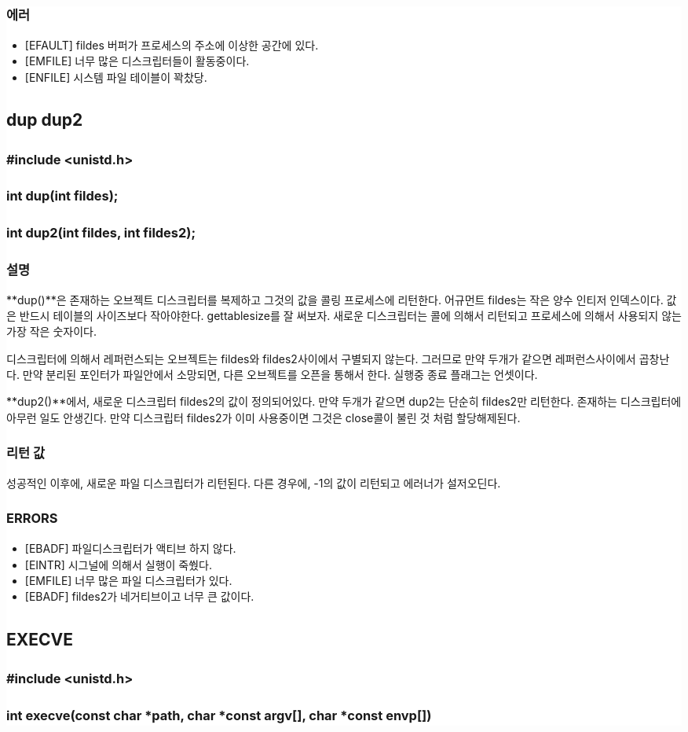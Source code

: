 ### 에러

- [EFAULT]
	fildes 버퍼가 프로세스의 주소에 이상한 공간에 있다.
- [EMFILE]
	너무 많은 디스크립터들이 활동중이다.
- [ENFILE]
	시스템 파일 테이블이 꽉찼당.


## dup dup2

### #include <unistd.h>

### int dup(int fildes);

### int dup2(int fildes, int fildes2);

### 설명

**dup()**은 존재하는 오브젝트 디스크립터를 복제하고 그것의 값을 콜링 프로세스에 리턴한다. 어규먼트 fildes는 작은 양수 인티저 인덱스이다. 값은 반드시 테이블의 사이즈보다 작아야한다. gettablesize를 잘 써보자. 새로운 디스크립터는 콜에 의해서 리턴되고 프로세스에 의해서 사용되지 않는 가장 작은 숫자이다.

디스크립터에 의해서 레퍼런스되는 오브젝트는 fildes와 fildes2사이에서 구별되지 않는다. 그러므로 만약 두개가 같으면 레퍼런스사이에서 곱창난다. 만약 분리된 포인터가 파일안에서 소망되면, 다른 오브젝트를 오픈을 통해서 한다. 실행중 종료 플래그는 언셋이다.

**dup2()**에서, 새로운 디스크립터 fildes2의 값이 정의되어있다. 만약 두개가 같으면 dup2는 단순히 fildes2만 리턴한다. 존재하는 디스크립터에 아무런 일도 안생긴다. 만약 디스크립터 fildes2가 이미 사용중이면 그것은 close콜이 불린 것 처럼 할당해제된다.

### 리턴 값

성공적인 이후에, 새로운 파일 디스크립터가 리턴된다. 다른 경우에, -1의 값이 리턴되고 에러너가 설저오딘다.

### ERRORS

- [EBADF]
	파일디스크립터가 액티브 하지 않다.
- [EINTR]
	시그널에 의해서 실행이 죽쒔다.
- [EMFILE]
	너무 많은 파일 디스크립터가 있다.
- [EBADF]
	fildes2가 네거티브이고 너무 큰 값이다.

## EXECVE

### #include <unistd.h>

### int execve(const char *path, char *const argv[], char *const envp[])
